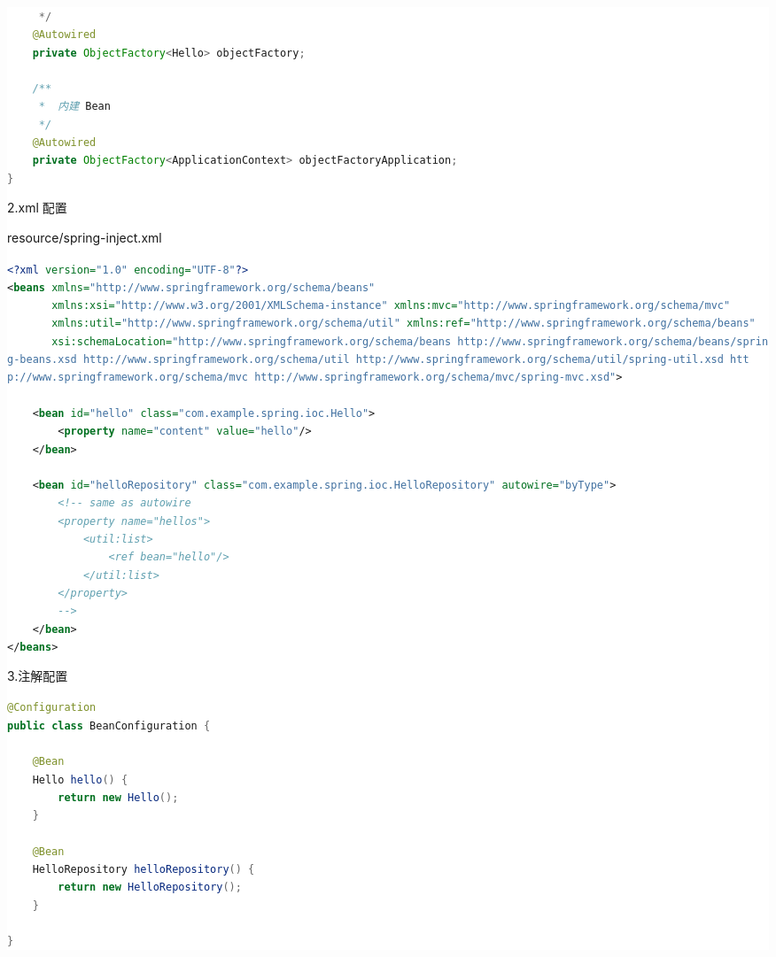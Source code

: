 ```java
     */
    @Autowired
    private ObjectFactory<Hello> objectFactory;

    /**
     *  内建 Bean
     */
    @Autowired
    private ObjectFactory<ApplicationContext> objectFactoryApplication;
}
```



2.xml 配置

resource/spring-inject.xml

```xml
<?xml version="1.0" encoding="UTF-8"?>
<beans xmlns="http://www.springframework.org/schema/beans"
       xmlns:xsi="http://www.w3.org/2001/XMLSchema-instance" xmlns:mvc="http://www.springframework.org/schema/mvc"
       xmlns:util="http://www.springframework.org/schema/util" xmlns:ref="http://www.springframework.org/schema/beans"
       xsi:schemaLocation="http://www.springframework.org/schema/beans http://www.springframework.org/schema/beans/spring-beans.xsd http://www.springframework.org/schema/util http://www.springframework.org/schema/util/spring-util.xsd http://www.springframework.org/schema/mvc http://www.springframework.org/schema/mvc/spring-mvc.xsd">

    <bean id="hello" class="com.example.spring.ioc.Hello">
        <property name="content" value="hello"/>
    </bean>

    <bean id="helloRepository" class="com.example.spring.ioc.HelloRepository" autowire="byType">
        <!-- same as autowire
        <property name="hellos">
            <util:list>
                <ref bean="hello"/>
            </util:list>
        </property>
        -->
    </bean>
</beans>
```



3.注解配置

```java
@Configuration
public class BeanConfiguration {

    @Bean
    Hello hello() {
        return new Hello();
    }

    @Bean
    HelloRepository helloRepository() {
        return new HelloRepository();
    }

}
```
